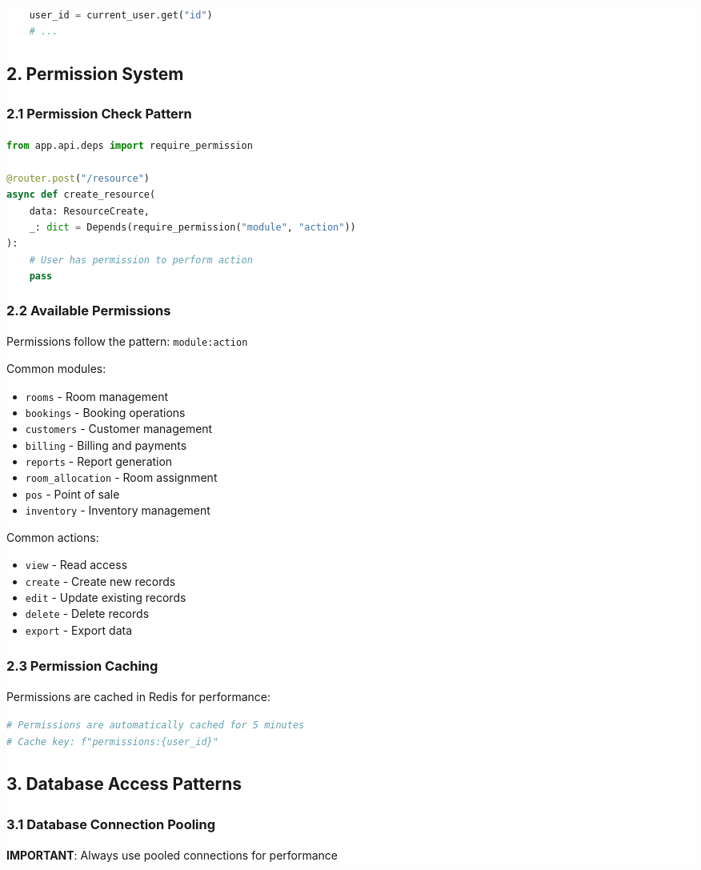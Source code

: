 ```python
    user_id = current_user.get("id")
    # ...
```

## 2. Permission System

### 2.1 Permission Check Pattern
```python
from app.api.deps import require_permission

@router.post("/resource")
async def create_resource(
    data: ResourceCreate,
    _: dict = Depends(require_permission("module", "action"))
):
    # User has permission to perform action
    pass
```

### 2.2 Available Permissions
Permissions follow the pattern: `module:action`

Common modules:
- `rooms` - Room management
- `bookings` - Booking operations
- `customers` - Customer management
- `billing` - Billing and payments
- `reports` - Report generation
- `room_allocation` - Room assignment
- `pos` - Point of sale
- `inventory` - Inventory management

Common actions:
- `view` - Read access
- `create` - Create new records
- `edit` - Update existing records
- `delete` - Delete records
- `export` - Export data

### 2.3 Permission Caching
Permissions are cached in Redis for performance:
```python
# Permissions are automatically cached for 5 minutes
# Cache key: f"permissions:{user_id}"
```

## 3. Database Access Patterns

### 3.1 Database Connection Pooling
**IMPORTANT**: Always use pooled connections for performance
